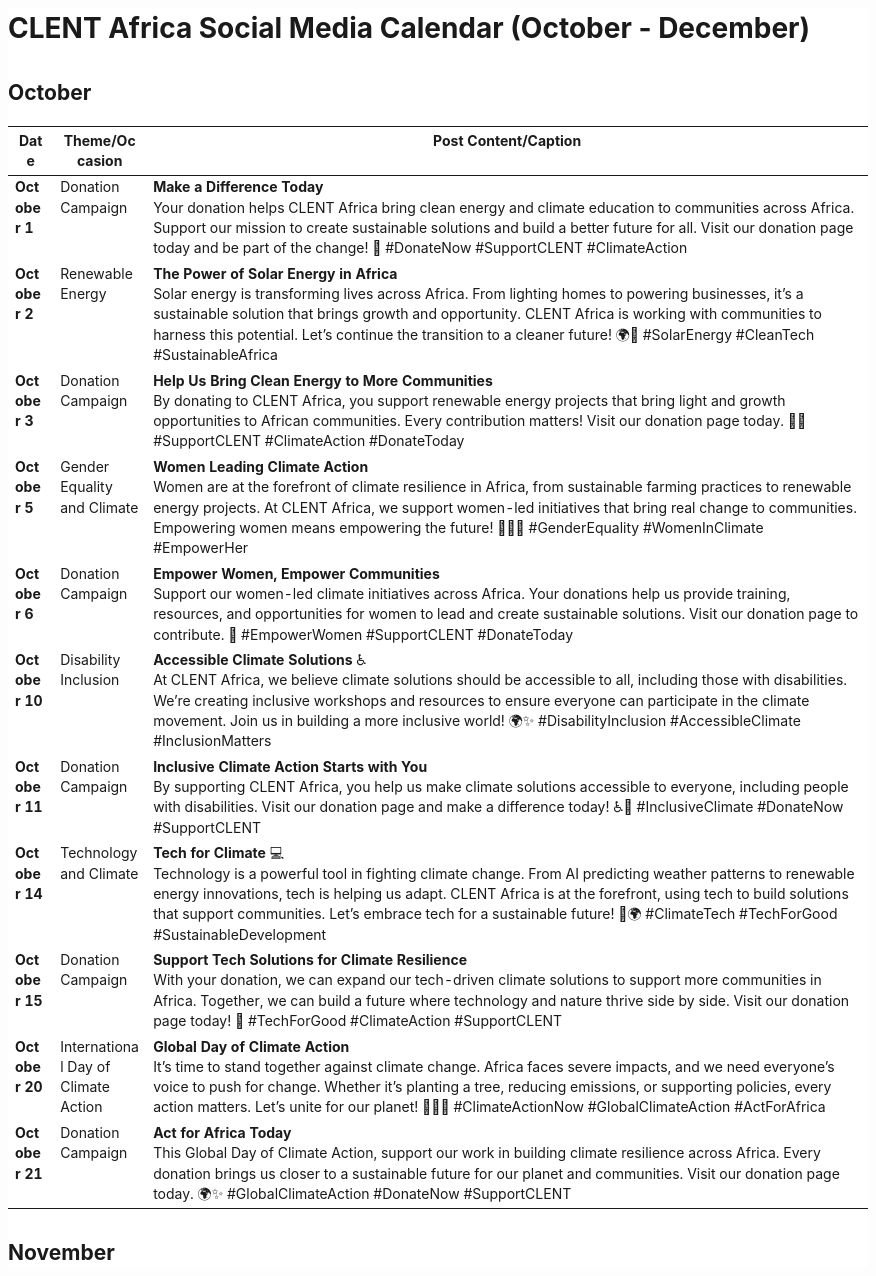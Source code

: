 # CLENT Africa Social Media Calendar (October - December)

## October

| **Date**         | **Theme/Occasion**                 | **Post Content/Caption**                                                                                                                                                                                                                                                                                                                                                                        |
|------------------|------------------------------------|--------------------------------------------------------------------------------------------------------------------------------------------------------------------------------------------------------------------------------------------------------------------------------------------------------------------------------------------------------------------------------------------------|
| **October 1**    | Donation Campaign                  | **Make a Difference Today**  <br> Your donation helps CLENT Africa bring clean energy and climate education to communities across Africa. Support our mission to create sustainable solutions and build a better future for all. Visit our donation page today and be part of the change! 💚 #DonateNow #SupportCLENT #ClimateAction                                                              |
| **October 2**    | Renewable Energy                   | **The Power of Solar Energy in Africa**  <br> Solar energy is transforming lives across Africa. From lighting homes to powering businesses, it’s a sustainable solution that brings growth and opportunity. CLENT Africa is working with communities to harness this potential. Let’s continue the transition to a cleaner future! 🌍💚 #SolarEnergy #CleanTech #SustainableAfrica                |
| **October 3**    | Donation Campaign                  |  **Help Us Bring Clean Energy to More Communities**  <br> By donating to CLENT Africa, you support renewable energy projects that bring light and growth opportunities to African communities. Every contribution matters! Visit our donation page today. 🌱✨ #SupportCLENT #ClimateAction #DonateToday                                                        |
| **October 5**    | Gender Equality and Climate        |  **Women Leading Climate Action**  <br> Women are at the forefront of climate resilience in Africa, from sustainable farming practices to renewable energy projects. At CLENT Africa, we support women-led initiatives that bring real change to communities. Empowering women means empowering the future! 🌸💪🏾 #GenderEquality #WomenInClimate #EmpowerHer                                     |
| **October 6**    | Donation Campaign                  |  **Empower Women, Empower Communities**  <br> Support our women-led climate initiatives across Africa. Your donations help us provide training, resources, and opportunities for women to lead and create sustainable solutions. Visit our donation page to contribute. 💚 #EmpowerWomen #SupportCLENT #DonateToday                                              |
| **October 10**   | Disability Inclusion               |  **Accessible Climate Solutions** ♿ <br> At CLENT Africa, we believe climate solutions should be accessible to all, including those with disabilities. We’re creating inclusive workshops and resources to ensure everyone can participate in the climate movement. Join us in building a more inclusive world! 🌍✨ #DisabilityInclusion #AccessibleClimate #InclusionMatters                         |
| **October 11**   | Donation Campaign                  |  **Inclusive Climate Action Starts with You**  <br> By supporting CLENT Africa, you help us make climate solutions accessible to everyone, including people with disabilities. Visit our donation page and make a difference today! ♿🌱 #InclusiveClimate #DonateNow #SupportCLENT                                                                        |
| **October 14**   | Technology and Climate             |  **Tech for Climate** 💻 <br> Technology is a powerful tool in fighting climate change. From AI predicting weather patterns to renewable energy innovations, tech is helping us adapt. CLENT Africa is at the forefront, using tech to build solutions that support communities. Let’s embrace tech for a sustainable future! 🌿🌍 #ClimateTech #TechForGood #SustainableDevelopment                        |
| **October 15**   | Donation Campaign                  |  **Support Tech Solutions for Climate Resilience**  <br> With your donation, we can expand our tech-driven climate solutions to support more communities in Africa. Together, we can build a future where technology and nature thrive side by side. Visit our donation page today! 💚 #TechForGood #ClimateAction #SupportCLENT                             |
| **October 20**   | International Day of Climate Action|  **Global Day of Climate Action**  <br> It’s time to stand together against climate change. Africa faces severe impacts, and we need everyone’s voice to push for change. Whether it’s planting a tree, reducing emissions, or supporting policies, every action matters. Let’s unite for our planet! 🌱💪🏾 #ClimateActionNow #GlobalClimateAction #ActForAfrica                              |
| **October 21**   | Donation Campaign                  |  **Act for Africa Today**  <br> This Global Day of Climate Action, support our work in building climate resilience across Africa. Every donation brings us closer to a sustainable future for our planet and communities. Visit our donation page today. 🌍✨ #GlobalClimateAction #DonateNow #SupportCLENT                                                     |

## November
